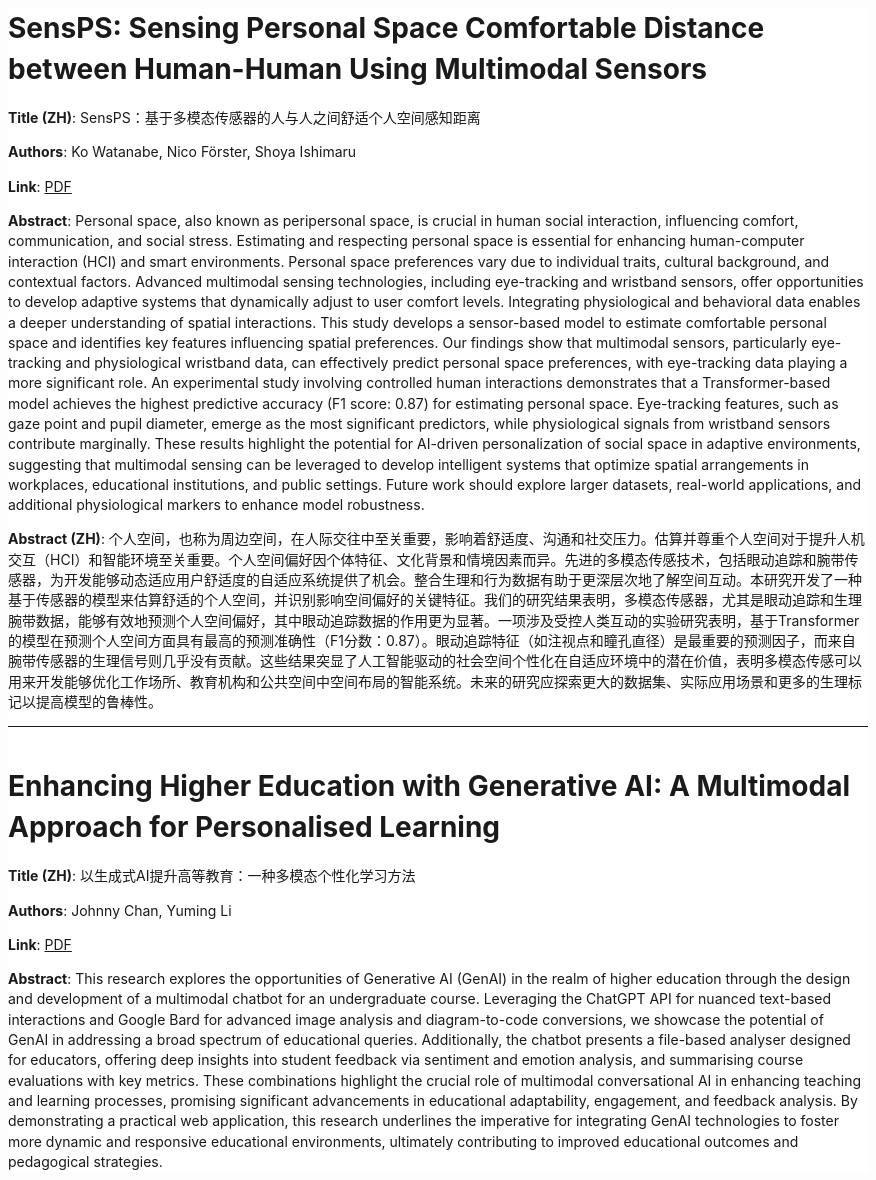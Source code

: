 # SensPS: Sensing Personal Space Comfortable Distance between Human-Human Using Multimodal Sensors 

**Title (ZH)**: SensPS：基于多模态传感器的人与人之间舒适个人空间感知距离 

**Authors**: Ko Watanabe, Nico Förster, Shoya Ishimaru  

**Link**: [PDF](https://arxiv.org/pdf/2502.07441)  

**Abstract**: Personal space, also known as peripersonal space, is crucial in human social interaction, influencing comfort, communication, and social stress. Estimating and respecting personal space is essential for enhancing human-computer interaction (HCI) and smart environments. Personal space preferences vary due to individual traits, cultural background, and contextual factors. Advanced multimodal sensing technologies, including eye-tracking and wristband sensors, offer opportunities to develop adaptive systems that dynamically adjust to user comfort levels. Integrating physiological and behavioral data enables a deeper understanding of spatial interactions. This study develops a sensor-based model to estimate comfortable personal space and identifies key features influencing spatial preferences. Our findings show that multimodal sensors, particularly eye-tracking and physiological wristband data, can effectively predict personal space preferences, with eye-tracking data playing a more significant role. An experimental study involving controlled human interactions demonstrates that a Transformer-based model achieves the highest predictive accuracy (F1 score: 0.87) for estimating personal space. Eye-tracking features, such as gaze point and pupil diameter, emerge as the most significant predictors, while physiological signals from wristband sensors contribute marginally. These results highlight the potential for AI-driven personalization of social space in adaptive environments, suggesting that multimodal sensing can be leveraged to develop intelligent systems that optimize spatial arrangements in workplaces, educational institutions, and public settings. Future work should explore larger datasets, real-world applications, and additional physiological markers to enhance model robustness. 

**Abstract (ZH)**: 个人空间，也称为周边空间，在人际交往中至关重要，影响着舒适度、沟通和社交压力。估算并尊重个人空间对于提升人机交互（HCI）和智能环境至关重要。个人空间偏好因个体特征、文化背景和情境因素而异。先进的多模态传感技术，包括眼动追踪和腕带传感器，为开发能够动态适应用户舒适度的自适应系统提供了机会。整合生理和行为数据有助于更深层次地了解空间互动。本研究开发了一种基于传感器的模型来估算舒适的个人空间，并识别影响空间偏好的关键特征。我们的研究结果表明，多模态传感器，尤其是眼动追踪和生理腕带数据，能够有效地预测个人空间偏好，其中眼动追踪数据的作用更为显著。一项涉及受控人类互动的实验研究表明，基于Transformer的模型在预测个人空间方面具有最高的预测准确性（F1分数：0.87）。眼动追踪特征（如注视点和瞳孔直径）是最重要的预测因子，而来自腕带传感器的生理信号则几乎没有贡献。这些结果突显了人工智能驱动的社会空间个性化在自适应环境中的潜在价值，表明多模态传感可以用来开发能够优化工作场所、教育机构和公共空间中空间布局的智能系统。未来的研究应探索更大的数据集、实际应用场景和更多的生理标记以提高模型的鲁棒性。 

---
# Enhancing Higher Education with Generative AI: A Multimodal Approach for Personalised Learning 

**Title (ZH)**: 以生成式AI提升高等教育：一种多模态个性化学习方法 

**Authors**: Johnny Chan, Yuming Li  

**Link**: [PDF](https://arxiv.org/pdf/2502.07401)  

**Abstract**: This research explores the opportunities of Generative AI (GenAI) in the realm of higher education through the design and development of a multimodal chatbot for an undergraduate course. Leveraging the ChatGPT API for nuanced text-based interactions and Google Bard for advanced image analysis and diagram-to-code conversions, we showcase the potential of GenAI in addressing a broad spectrum of educational queries. Additionally, the chatbot presents a file-based analyser designed for educators, offering deep insights into student feedback via sentiment and emotion analysis, and summarising course evaluations with key metrics. These combinations highlight the crucial role of multimodal conversational AI in enhancing teaching and learning processes, promising significant advancements in educational adaptability, engagement, and feedback analysis. By demonstrating a practical web application, this research underlines the imperative for integrating GenAI technologies to foster more dynamic and responsive educational environments, ultimately contributing to improved educational outcomes and pedagogical strategies. 
